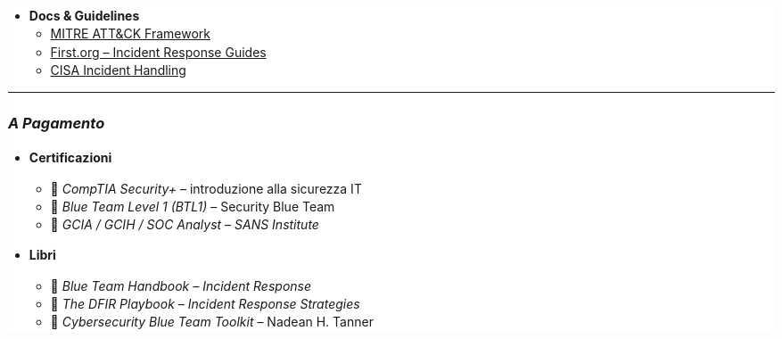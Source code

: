 - **Docs & Guidelines**
  - [MITRE ATT&CK Framework](https://attack.mitre.org/)
  - [First.org – Incident Response Guides](https://www.first.org/education/)
  - [CISA Incident Handling](https://www.cisa.gov/)

---

### _A Pagamento_

- **Certificazioni**

  - 📜 _CompTIA Security+_ – introduzione alla sicurezza IT
  - 📜 _Blue Team Level 1 (BTL1)_ – Security Blue Team
  - 📜 _GCIA / GCIH / SOC Analyst – SANS Institute_

- **Libri**
  - 📘 _Blue Team Handbook – Incident Response_
  - 📙 _The DFIR Playbook – Incident Response Strategies_
  - 📕 _Cybersecurity Blue Team Toolkit_ – Nadean H. Tanner
